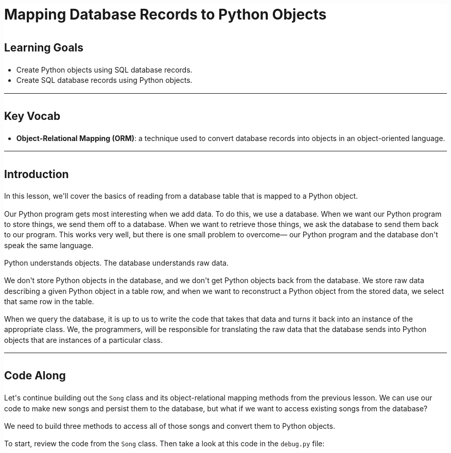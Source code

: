 # Mapping Database Records to Python Objects

## Learning Goals

- Create Python objects using SQL database records.
- Create SQL database records using Python objects.

***

## Key Vocab

- **Object-Relational Mapping (ORM)**: a technique used to convert database
records into objects in an object-oriented language.

***

## Introduction

In this lesson, we'll cover the basics of reading from a database table that is
mapped to a Python object.

Our Python program gets most interesting when we add data. To do this, we use a
database. When we want our Python program to store things, we send them off to a
database. When we want to retrieve those things, we ask the database to send
them back to our program. This works very well, but there is one small problem
to overcome— our Python program and the database don't speak the same language.

Python understands objects. The database understands raw data.

We don't store Python objects in the database, and we don't get Python objects
back from the database. We store raw data describing a given Python object in a
table row, and when we want to reconstruct a Python object from the stored data,
we select that same row in the table.

When we query the database, it is up to us to write the code that takes that
data and turns it back into an instance of the appropriate class. We, the
programmers, will be responsible for translating the raw data that the database
sends into Python objects that are instances of a particular class.

***

## Code Along

Let's continue building out the `Song` class and its object-relational mapping
methods from the previous lesson. We can use our code to make new songs and
persist them to the database, but what if we want to access existing songs from
the database?

We need to build three methods to access all of those songs and convert them to
Python objects.

To start, review the code from the `Song` class. Then take a look at this code
in the `debug.py` file:
